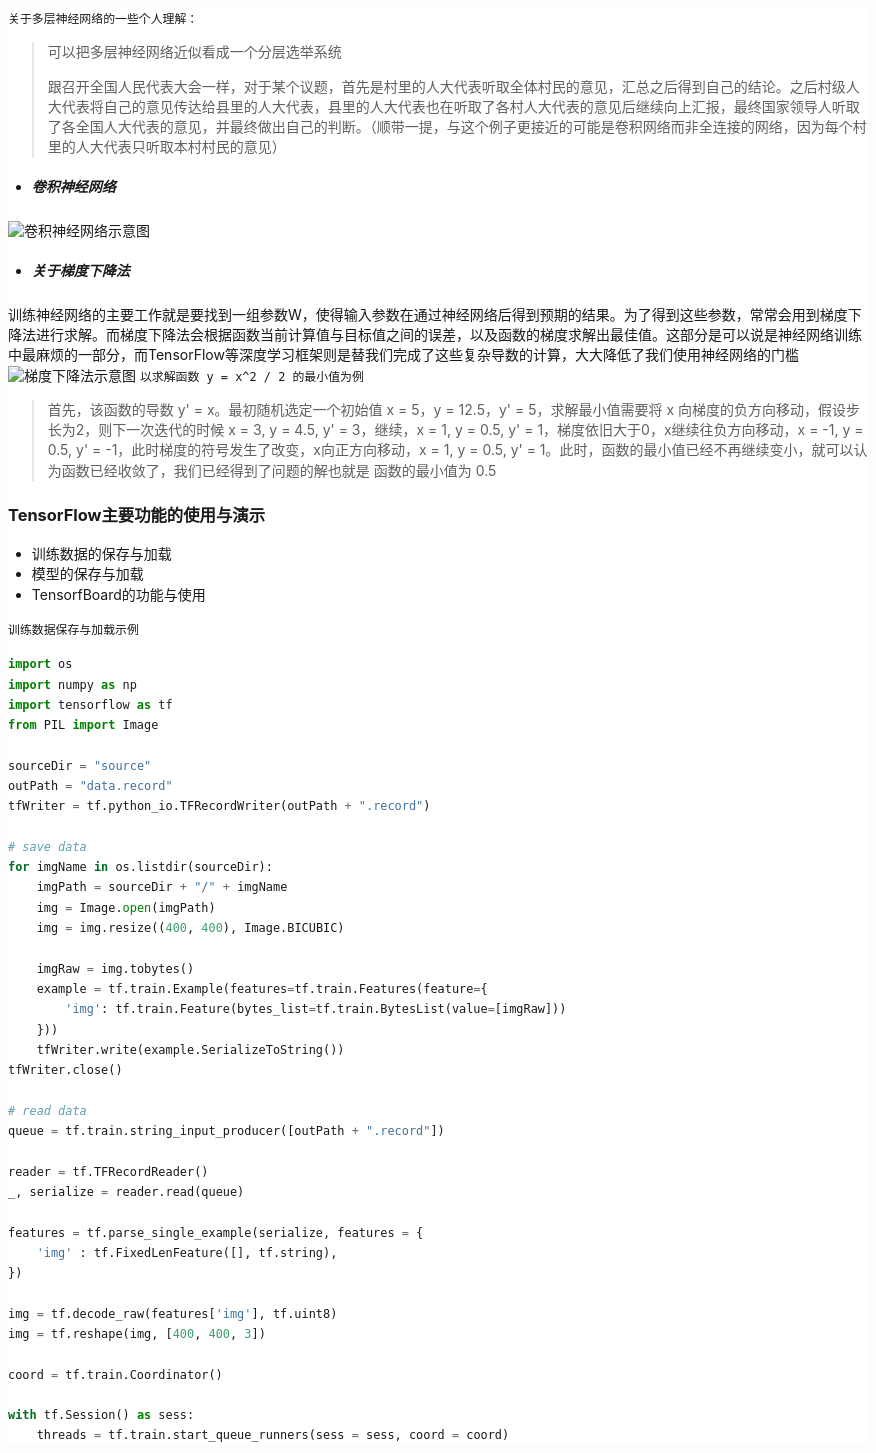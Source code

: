 `关于多层神经网络的一些个人理解：`
> 可以把多层神经网络近似看成一个分层选举系统 
>
> 跟召开全国人民代表大会一样，对于某个议题，首先是村里的人大代表听取全体村民的意见，汇总之后得到自己的结论。之后村级人大代表将自己的意见传达给县里的人大代表，县里的人大代表也在听取了各村人大代表的意见后继续向上汇报，最终国家领导人听取了各全国人大代表的意见，并最终做出自己的判断。（顺带一提，与这个例子更接近的可能是卷积网络而非全连接的网络，因为每个村里的人大代表只听取本村村民的意见）

- ##### 卷积神经网络
![卷积神经网络示意图](http://img.m.xinwanapp.com/t01ba60d6e69f315042.jpg)

- ##### 关于梯度下降法
训练神经网络的主要工作就是要找到一组参数W，使得输入参数在通过神经网络后得到预期的结果。为了得到这些参数，常常会用到梯度下降法进行求解。而梯度下降法会根据函数当前计算值与目标值之间的误差，以及函数的梯度求解出最佳值。这部分是可以说是神经网络训练中最麻烦的一部分，而TensorFlow等深度学习框架则是替我们完成了这些复杂导数的计算，大大降低了我们使用神经网络的门槛
![梯度下降法示意图](http://img.m.xinwanapp.com/t01af74ee28384e778d.jpg)
`以求解函数 y = x^2 / 2 的最小值为例`
> 首先，该函数的导数 y' = x。最初随机选定一个初始值 x = 5，y = 12.5，y' = 5，求解最小值需要将 x 向梯度的负方向移动，假设步长为2，则下一次迭代的时候 x = 3, y = 4.5, y' = 3，继续，x = 1, y = 0.5, y' = 1，梯度依旧大于0，x继续往负方向移动，x = -1, y = 0.5, y' = -1，此时梯度的符号发生了改变，x向正方向移动，x = 1, y = 0.5, y' = 1。此时，函数的最小值已经不再继续变小，就可以认为函数已经收敛了，我们已经得到了问题的解也就是 函数的最小值为 0.5

### TensorFlow主要功能的使用与演示
- 训练数据的保存与加载
- 模型的保存与加载
- TensorfBoard的功能与使用

`训练数据保存与加载示例`
``` python
import os
import numpy as np
import tensorflow as tf
from PIL import Image

sourceDir = "source"
outPath = "data.record"
tfWriter = tf.python_io.TFRecordWriter(outPath + ".record")

# save data
for imgName in os.listdir(sourceDir):
    imgPath = sourceDir + "/" + imgName
    img = Image.open(imgPath)
    img = img.resize((400, 400), Image.BICUBIC)

    imgRaw = img.tobytes()
    example = tf.train.Example(features=tf.train.Features(feature={
        'img': tf.train.Feature(bytes_list=tf.train.BytesList(value=[imgRaw]))
    }))
    tfWriter.write(example.SerializeToString())
tfWriter.close()

# read data
queue = tf.train.string_input_producer([outPath + ".record"])

reader = tf.TFRecordReader()
_, serialize = reader.read(queue)

features = tf.parse_single_example(serialize, features = {
    'img' : tf.FixedLenFeature([], tf.string),
})

img = tf.decode_raw(features['img'], tf.uint8)
img = tf.reshape(img, [400, 400, 3])

coord = tf.train.Coordinator()

with tf.Session() as sess:
    threads = tf.train.start_queue_runners(sess = sess, coord = coord)
```